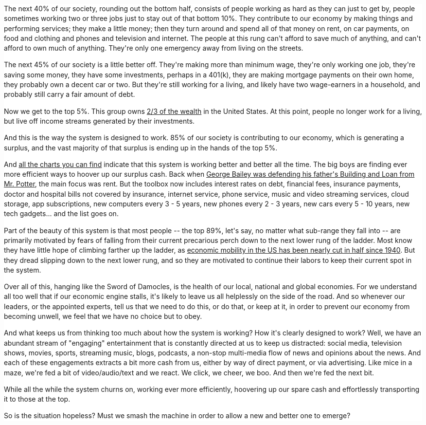 The next 40% of our society, rounding out the bottom half, consists of people working as hard as they can just to get by, people sometimes working two or three jobs just to stay out of that bottom 10%. They contribute to our economy by making things and performing services; they make a little money; then they turn around and spend all of that money on rent, on car payments, on food and clothing and phones and television and internet. The people at this rung can't afford to save much of anything, and can't afford to own much of anything. They're only one emergency away from living on the streets. 

The next 45% of our society is a little better off. They're making more than minimum wage, they're only working one job, they're saving some money, they have some investments, perhaps in a 401(k), they are making mortgage payments on their own home, they probably own a decent car or two. But they're still working for a living, and likely have two wage-earners in a household, and probably still carry a fair amount of debt. 

Now we get to the top 5%. This group owns [2/3 of the wealth][inequality] in the United States. At this point, people no longer work for a living, but live off income streams generated by their investments. 

And this is the way the system is designed to work. 85% of our society is contributing to our economy, which is generating a surplus, and the vast majority of that surplus is ending up in the hands of the top 5%. 

And [all the charts you can find][charts] indicate that this system is working better and better all the time. The big boys are finding ever more efficient ways to hoover up our surplus cash. Back when [George Bailey was defending his father's Building and Loan from Mr. Potter][bailey], the main focus was rent. But the toolbox now includes interest rates on debt, financial fees, insurance payments, doctor and hospital bills not covered by insurance, internet service, phone service, music and video streaming services, cloud storage, app subscriptions, new computers every 3 - 5 years, new phones every 2 - 3 years, new cars every 5 - 10 years, new tech gadgets... and the list goes on. 

Part of the beauty of this system is that most people -- the top 89%, let's say, no matter what sub-range they fall into -- are primarily motivated by fears of falling from their current precarious perch down to the next lower rung of the ladder. Most know they have little hope of climbing farther up the ladder, as [economic mobility in the US has been nearly cut in half since 1940][mobility]. But they dread slipping down to the next lower rung, and so they are motivated to continue their labors to keep their current spot in the system. 

Over all of this, hanging like the Sword of Damocles, is the health of our local, national and global economies. For we understand all too well that if our economic engine stalls, it's likely to leave us all helplessly on the side of the road. And so whenever our leaders, or the appointed experts, tell us that we need to do this, or do that, or keep at it, in order to prevent our economy from becoming unwell, we feel that we have no choice but to obey. 

And what keeps us from thinking too much about how the system is working? How it's clearly designed to work? Well, we have an abundant stream of "engaging" entertainment that is constantly directed at us to keep us distracted: social media, television shows, movies, sports, streaming music, blogs, podcasts, a non-stop multi-media flow of news and opinions about the news. And each of these engagements extracts a bit more cash from us, either by way of direct payment, or via advertising. Like mice in a maze, we're fed a bit of video/audio/text and we react. We click, we cheer, we boo. And then we're fed the next bit. 

While all the while the system churns on, working ever more efficiently, hoovering up our spare cash and effortlessly transporting it to those at the top. 

So is the situation hopeless? Must we smash the machine in order to allow a new and better one to emerge? 


[apnews]: https://www.apnews.com/df1ca4016d27405791c10eb5772c06a4
[bailey]: https://en.wikiquote.org/wiki/It%27s_a_Wonderful_Life#George_Bailey
[bloomberg]: https://www.bloomberg.com/news/features/2019-05-23/the-wealth-detective-who-finds-the-hidden-money-of-the-super-rich?srnd=premium
[broken]: https://www.google.com/search?q=system+is+broken
[charts]: https://www.vox.com/2018/7/29/17627134/income-inequality-chart
[inequality]: https://inequality.org/facts/wealth-inequality/
[mobility]: https://www.seattletimes.com/business/economy/the-shocking-decline-in-american-economic-mobility/
[post]: https://www.washingtonpost.com/world/the_americas/when-hurricane-dorian-blew-through-the-bahamas-it-exposed-one-of-the-worlds-great-faultlines-of-inequality/2019/09/12/9485f8ae-d415-11e9-8924-1db7dac797fb_story.html
[stewart]: https://www.theatlantic.com/magazine/archive/2018/06/the-birth-of-a-new-american-aristocracy/559130/
[wealth]: https://inequality.org/facts/wealth-inequality/
[chart1]: https://en.wikipedia.org/wiki/Wealth_inequality_in_the_United_States